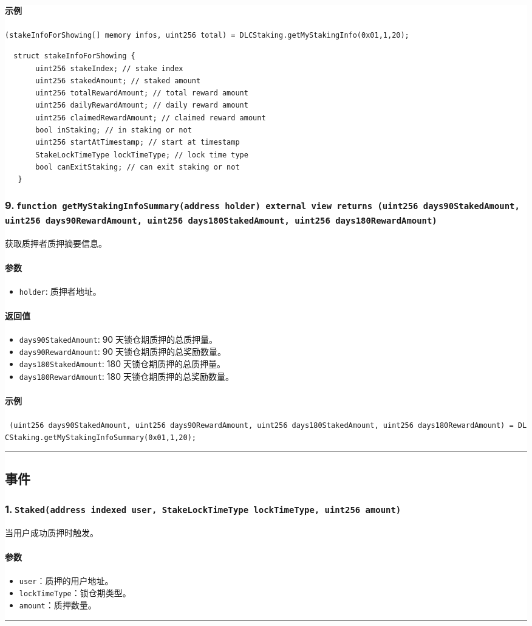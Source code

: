 
#### 示例
```solidity
(stakeInfoForShowing[] memory infos, uint256 total) = DLCStaking.getMyStakingInfo(0x01,1,20);
```
 ```
   struct stakeInfoForShowing {
        uint256 stakeIndex; // stake index
        uint256 stakedAmount; // staked amount
        uint256 totalRewardAmount; // total reward amount
        uint256 dailyRewardAmount; // daily reward amount
        uint256 claimedRewardAmount; // claimed reward amount
        bool inStaking; // in staking or not
        uint256 startAtTimestamp; // start at timestamp
        StakeLockTimeType lockTimeType; // lock time type
        bool canExitStaking; // can exit staking or not
    }

  ```
### 9. `function getMyStakingInfoSummary(address holder) external view returns (uint256 days90StakedAmount, uint256 days90RewardAmount, uint256 days180StakedAmount, uint256 days180RewardAmount)`
获取质押者质押摘要信息。

#### 参数
- `holder`: 质押者地址。


#### 返回值
- `days90StakedAmount`:  90 天锁仓期质押的总质押量。
- `days90RewardAmount`: 90 天锁仓期质押的总奖励数量。
- `days180StakedAmount`: 180 天锁仓期质押的总质押量。
- `days180RewardAmount`: 180 天锁仓期质押的总奖励数量。


#### 示例
```solidity
 (uint256 days90StakedAmount, uint256 days90RewardAmount, uint256 days180StakedAmount, uint256 days180RewardAmount) = DLCStaking.getMyStakingInfoSummary(0x01,1,20);
```
---

## 事件

### 1. `Staked(address indexed user, StakeLockTimeType lockTimeType, uint256 amount)`
当用户成功质押时触发。

#### 参数
- `user`：质押的用户地址。
- `lockTimeType`：锁仓期类型。
- `amount`：质押数量。

---